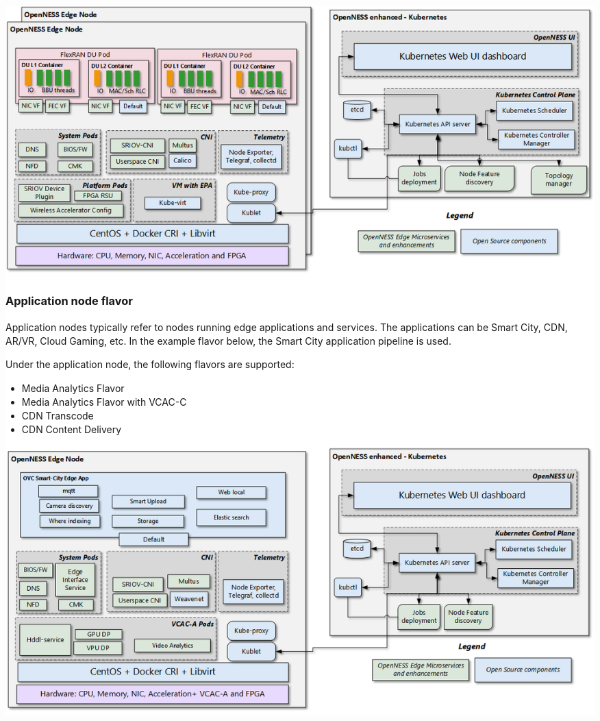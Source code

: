![RAN node flavor](arch-images/openness-flexran.png)

### Application node flavor 
Application nodes typically refer to nodes running edge applications and services. The applications can be Smart City, CDN, AR/VR, Cloud Gaming, etc. In the example flavor below, the Smart City application pipeline is used.  

Under the application node, the following flavors are supported: 
- Media Analytics Flavor
- Media Analytics Flavor with VCAC-C
- CDN Transcode 
- CDN Content Delivery 

![Application node flavor](arch-images/openness-ovc.png)
